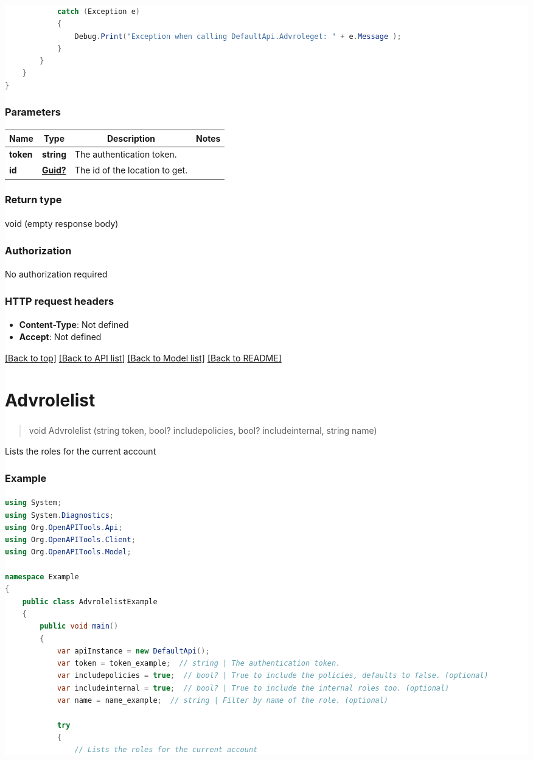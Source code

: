 ```csharp
            catch (Exception e)
            {
                Debug.Print("Exception when calling DefaultApi.Advroleget: " + e.Message );
            }
        }
    }
}
```

### Parameters

Name | Type | Description  | Notes
------------- | ------------- | ------------- | -------------
 **token** | **string**| The authentication token. | 
 **id** | [**Guid?**](.md)| The id of the location to get. | 

### Return type

void (empty response body)

### Authorization

No authorization required

### HTTP request headers

 - **Content-Type**: Not defined
 - **Accept**: Not defined

[[Back to top]](#) [[Back to API list]](../README.md#documentation-for-api-endpoints) [[Back to Model list]](../README.md#documentation-for-models) [[Back to README]](../README.md)

<a name="advrolelist"></a>
# **Advrolelist**
> void Advrolelist (string token, bool? includepolicies, bool? includeinternal, string name)

Lists the roles for the current account

### Example
```csharp
using System;
using System.Diagnostics;
using Org.OpenAPITools.Api;
using Org.OpenAPITools.Client;
using Org.OpenAPITools.Model;

namespace Example
{
    public class AdvrolelistExample
    {
        public void main()
        {
            var apiInstance = new DefaultApi();
            var token = token_example;  // string | The authentication token.
            var includepolicies = true;  // bool? | True to include the policies, defaults to false. (optional) 
            var includeinternal = true;  // bool? | True to include the internal roles too. (optional) 
            var name = name_example;  // string | Filter by name of the role. (optional) 

            try
            {
                // Lists the roles for the current account
```
